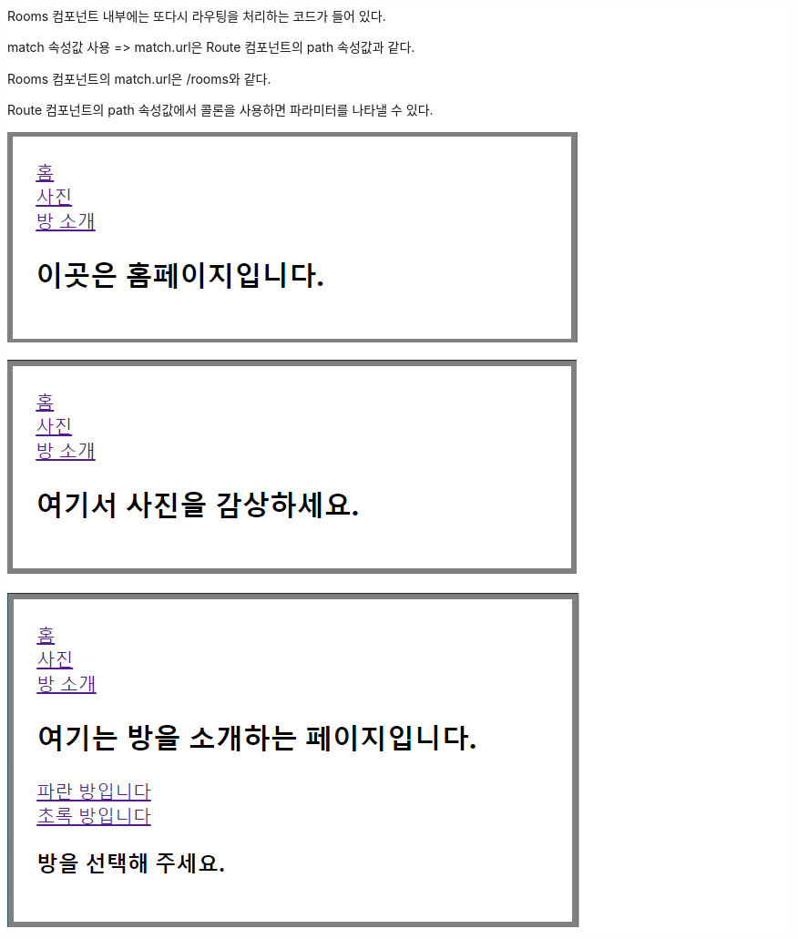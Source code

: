 Rooms 컴포넌트 내부에는 또다시 라우팅을 처리하는 코드가 들어 있다.

match 속성값 사용 => match.url은 Route 컴포넌트의 path 속성값과 같다.

Rooms 컴포넌트의 match.url은 /rooms와 같다.

Route 컴포넌트의 path 속성값에서 콜론을 사용하면 파라미터를 나타낼 수 있다.



![image-20200302145554947](images/image-20200302145554947.png)



![image-20200302145615523](images/image-20200302145615523.png)



![image-20200302145628561](images/image-20200302145628561.png)
